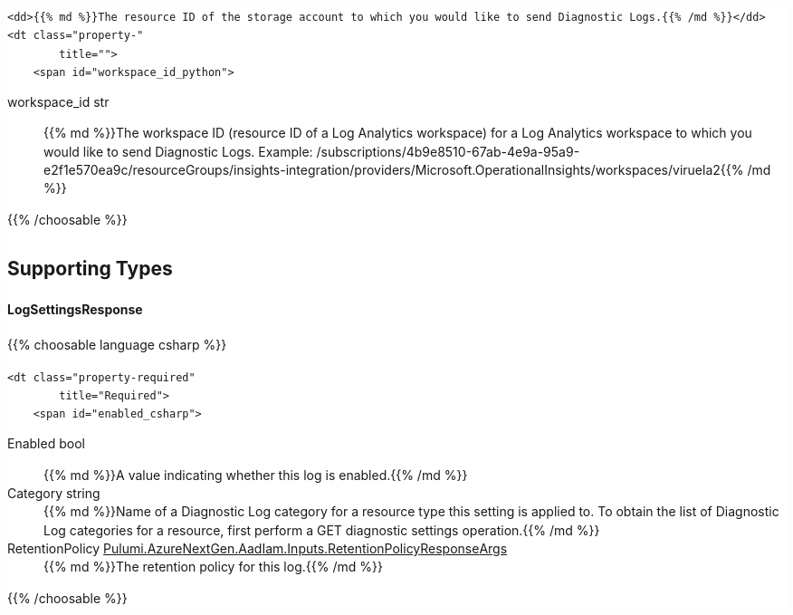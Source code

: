     <dd>{{% md %}}The resource ID of the storage account to which you would like to send Diagnostic Logs.{{% /md %}}</dd>
    <dt class="property-"
            title="">
        <span id="workspace_id_python">
<a href="#workspace_id_python" style="color: inherit; text-decoration: inherit;">workspace_<wbr>id</a>
</span>
        <span class="property-indicator"></span>
        <span class="property-type">str</span>
    </dt>
    <dd>{{% md %}}The workspace ID (resource ID of a Log Analytics workspace) for a Log Analytics workspace to which you would like to send Diagnostic Logs. Example: /subscriptions/4b9e8510-67ab-4e9a-95a9-e2f1e570ea9c/resourceGroups/insights-integration/providers/Microsoft.OperationalInsights/workspaces/viruela2{{% /md %}}</dd>
</dl>
{{% /choosable %}}




## Supporting Types


<h4 id="logsettingsresponse">Log<wbr>Settings<wbr>Response</h4>



{{% choosable language csharp %}}
<dl class="resources-properties">

    <dt class="property-required"
            title="Required">
        <span id="enabled_csharp">
<a href="#enabled_csharp" style="color: inherit; text-decoration: inherit;">Enabled</a>
</span>
        <span class="property-indicator"></span>
        <span class="property-type">bool</span>
    </dt>
    <dd>{{% md %}}A value indicating whether this log is enabled.{{% /md %}}</dd>
    <dt class="property-optional"
            title="Optional">
        <span id="category_csharp">
<a href="#category_csharp" style="color: inherit; text-decoration: inherit;">Category</a>
</span>
        <span class="property-indicator"></span>
        <span class="property-type">string</span>
    </dt>
    <dd>{{% md %}}Name of a Diagnostic Log category for a resource type this setting is applied to. To obtain the list of Diagnostic Log categories for a resource, first perform a GET diagnostic settings operation.{{% /md %}}</dd>
    <dt class="property-optional"
            title="Optional">
        <span id="retentionpolicy_csharp">
<a href="#retentionpolicy_csharp" style="color: inherit; text-decoration: inherit;">Retention<wbr>Policy</a>
</span>
        <span class="property-indicator"></span>
        <span class="property-type"><a href="#retentionpolicyresponse">Pulumi.<wbr>Azure<wbr>Next<wbr>Gen.<wbr>Aad<wbr>Iam.<wbr>Inputs.<wbr>Retention<wbr>Policy<wbr>Response<wbr>Args</a></span>
    </dt>
    <dd>{{% md %}}The retention policy for this log.{{% /md %}}</dd>
</dl>
{{% /choosable %}}
